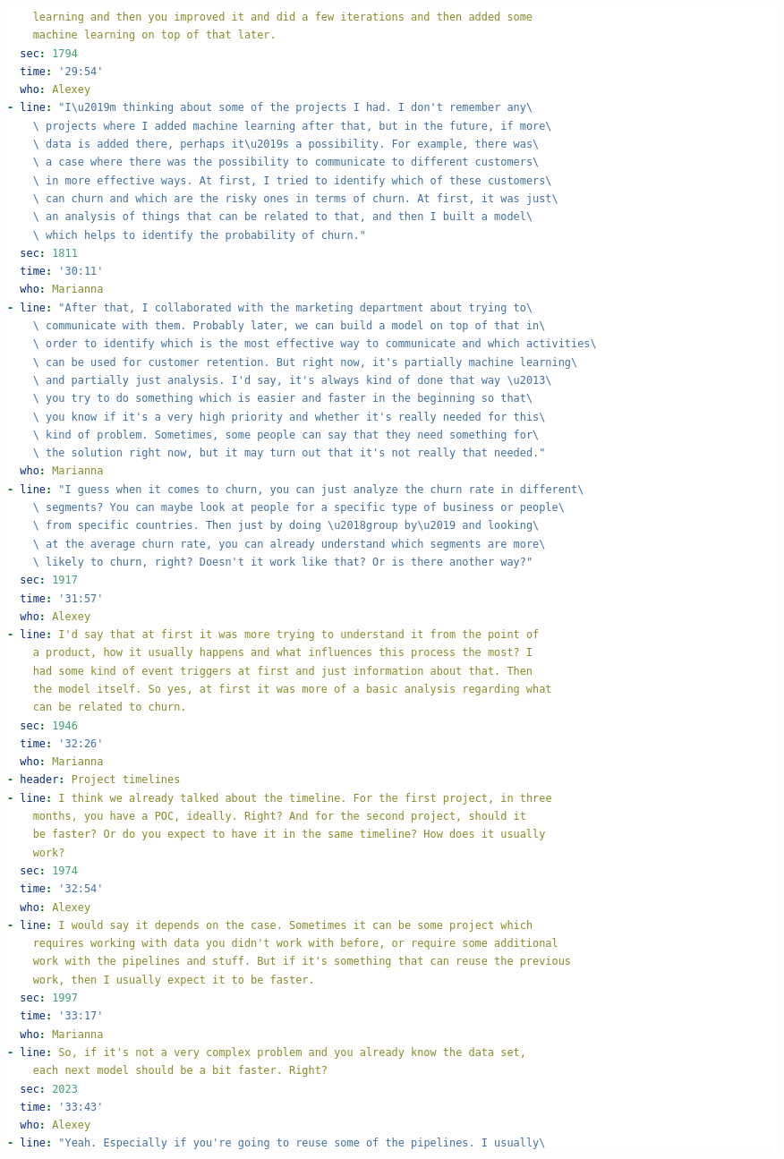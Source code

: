 ```yaml
    learning and then you improved it and did a few iterations and then added some
    machine learning on top of that later.
  sec: 1794
  time: '29:54'
  who: Alexey
- line: "I\u2019m thinking about some of the projects I had. I don't remember any\
    \ projects where I added machine learning after that, but in the future, if more\
    \ data is added there, perhaps it\u2019s a possibility. For example, there was\
    \ a case where there was the possibility to communicate to different customers\
    \ in more effective ways. At first, I tried to identify which of these customers\
    \ can churn and which are the risky ones in terms of churn. At first, it was just\
    \ an analysis of things that can be related to that, and then I built a model\
    \ which helps to identify the probability of churn."
  sec: 1811
  time: '30:11'
  who: Marianna
- line: "After that, I collaborated with the marketing department about trying to\
    \ communicate with them. Probably later, we can build a model on top of that in\
    \ order to identify which is the most effective way to communicate and which activities\
    \ can be used for customer retention. But right now, it's partially machine learning\
    \ and partially just analysis. I'd say, it's always kind of done that way \u2013\
    \ you try to do something which is easier and faster in the beginning so that\
    \ you know if it's a very high priority and whether it's really needed for this\
    \ kind of problem. Sometimes, some people can say that they need something for\
    \ the solution right now, but it may turn out that it's not really that needed."
  who: Marianna
- line: "I guess when it comes to churn, you can just analyze the churn rate in different\
    \ segments? You can maybe look at people for a specific type of business or people\
    \ from specific countries. Then just by doing \u2018group by\u2019 and looking\
    \ at the average churn rate, you can already understand which segments are more\
    \ likely to churn, right? Doesn't it work like that? Or is there another way?"
  sec: 1917
  time: '31:57'
  who: Alexey
- line: I'd say that at first it was more trying to understand it from the point of
    a product, how it usually happens and what influences this process the most? I
    had some kind of event triggers at first and just information about that. Then
    the model itself. So yes, at first it was more of a basic analysis regarding what
    can be related to churn.
  sec: 1946
  time: '32:26'
  who: Marianna
- header: Project timelines
- line: I think we already talked about the timeline. For the first project, in three
    months, you have a POC, ideally. Right? And for the second project, should it
    be faster? Or do you expect to have it in the same timeline? How does it usually
    work?
  sec: 1974
  time: '32:54'
  who: Alexey
- line: I would say it depends on the case. Sometimes it can be some project which
    requires working with data you didn't work with before, or require some additional
    work with the pipelines and stuff. But if it's something that can reuse the previous
    work, then I usually expect it to be faster.
  sec: 1997
  time: '33:17'
  who: Marianna
- line: So, if it's not a very complex problem and you already know the data set,
    each next model should be a bit faster. Right?
  sec: 2023
  time: '33:43'
  who: Alexey
- line: "Yeah. Especially if you're going to reuse some of the pipelines. I usually\
```